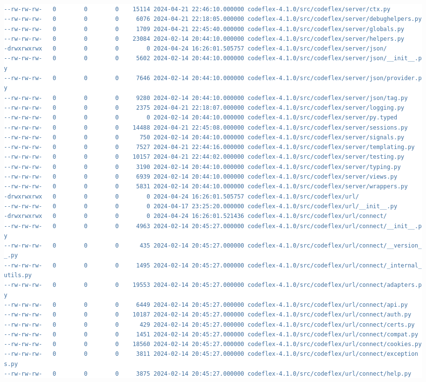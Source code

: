 ```diff
--rw-rw-rw-   0        0        0    15114 2024-04-21 22:46:10.000000 codeflex-4.1.0/src/codeflex/server/ctx.py
--rw-rw-rw-   0        0        0     6076 2024-04-21 22:18:05.000000 codeflex-4.1.0/src/codeflex/server/debughelpers.py
--rw-rw-rw-   0        0        0     1709 2024-04-21 22:45:40.000000 codeflex-4.1.0/src/codeflex/server/globals.py
--rw-rw-rw-   0        0        0    23084 2024-02-14 20:44:10.000000 codeflex-4.1.0/src/codeflex/server/helpers.py
-drwxrwxrwx   0        0        0        0 2024-04-24 16:26:01.505757 codeflex-4.1.0/src/codeflex/server/json/
--rw-rw-rw-   0        0        0     5602 2024-02-14 20:44:10.000000 codeflex-4.1.0/src/codeflex/server/json/__init__.py
--rw-rw-rw-   0        0        0     7646 2024-02-14 20:44:10.000000 codeflex-4.1.0/src/codeflex/server/json/provider.py
--rw-rw-rw-   0        0        0     9280 2024-02-14 20:44:10.000000 codeflex-4.1.0/src/codeflex/server/json/tag.py
--rw-rw-rw-   0        0        0     2375 2024-04-21 22:18:07.000000 codeflex-4.1.0/src/codeflex/server/logging.py
--rw-rw-rw-   0        0        0        0 2024-02-14 20:44:10.000000 codeflex-4.1.0/src/codeflex/server/py.typed
--rw-rw-rw-   0        0        0    14488 2024-04-21 22:45:08.000000 codeflex-4.1.0/src/codeflex/server/sessions.py
--rw-rw-rw-   0        0        0      750 2024-02-14 20:44:10.000000 codeflex-4.1.0/src/codeflex/server/signals.py
--rw-rw-rw-   0        0        0     7527 2024-04-21 22:44:16.000000 codeflex-4.1.0/src/codeflex/server/templating.py
--rw-rw-rw-   0        0        0    10157 2024-04-21 22:44:02.000000 codeflex-4.1.0/src/codeflex/server/testing.py
--rw-rw-rw-   0        0        0     3190 2024-02-14 20:44:10.000000 codeflex-4.1.0/src/codeflex/server/typing.py
--rw-rw-rw-   0        0        0     6939 2024-02-14 20:44:10.000000 codeflex-4.1.0/src/codeflex/server/views.py
--rw-rw-rw-   0        0        0     5831 2024-02-14 20:44:10.000000 codeflex-4.1.0/src/codeflex/server/wrappers.py
-drwxrwxrwx   0        0        0        0 2024-04-24 16:26:01.505757 codeflex-4.1.0/src/codeflex/url/
--rw-rw-rw-   0        0        0        0 2024-04-17 23:25:20.000000 codeflex-4.1.0/src/codeflex/url/__init__.py
-drwxrwxrwx   0        0        0        0 2024-04-24 16:26:01.521436 codeflex-4.1.0/src/codeflex/url/connect/
--rw-rw-rw-   0        0        0     4963 2024-02-14 20:45:27.000000 codeflex-4.1.0/src/codeflex/url/connect/__init__.py
--rw-rw-rw-   0        0        0      435 2024-02-14 20:45:27.000000 codeflex-4.1.0/src/codeflex/url/connect/__version__.py
--rw-rw-rw-   0        0        0     1495 2024-02-14 20:45:27.000000 codeflex-4.1.0/src/codeflex/url/connect/_internal_utils.py
--rw-rw-rw-   0        0        0    19553 2024-02-14 20:45:27.000000 codeflex-4.1.0/src/codeflex/url/connect/adapters.py
--rw-rw-rw-   0        0        0     6449 2024-02-14 20:45:27.000000 codeflex-4.1.0/src/codeflex/url/connect/api.py
--rw-rw-rw-   0        0        0    10187 2024-02-14 20:45:27.000000 codeflex-4.1.0/src/codeflex/url/connect/auth.py
--rw-rw-rw-   0        0        0      429 2024-02-14 20:45:27.000000 codeflex-4.1.0/src/codeflex/url/connect/certs.py
--rw-rw-rw-   0        0        0     1451 2024-02-14 20:45:27.000000 codeflex-4.1.0/src/codeflex/url/connect/compat.py
--rw-rw-rw-   0        0        0    18560 2024-02-14 20:45:27.000000 codeflex-4.1.0/src/codeflex/url/connect/cookies.py
--rw-rw-rw-   0        0        0     3811 2024-02-14 20:45:27.000000 codeflex-4.1.0/src/codeflex/url/connect/exceptions.py
--rw-rw-rw-   0        0        0     3875 2024-02-14 20:45:27.000000 codeflex-4.1.0/src/codeflex/url/connect/help.py
```